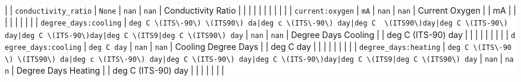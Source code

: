 |                      | `conductivity_ratio`                              | `None`                                                                                                                                               | `nan`                      | `nan`                                               | Conductivity Ratio                                                                                                                                                |                                                                                                                                   |                           |                                                              |                     |                                                                                                                                                                                                                       |                                                                                                                                                         |                                            |                  |
|                      | `current:oxygen`                                  | `mA`                                                                                                                                                 | `nan`                      | `nan`                                               | Current Oxygen                                                                                                                                                    |                                                                                                                                   | mA                        |                                                              |                     |                                                                                                                                                                                                                       |                                                                                                                                                         |                                            |                  |
|                      | `degree_days:cooling`                             | `deg C \(ITS\-90\) \(ITS90\) da|deg c \(ITS\-90\) day|deg C  \(ITS90\)day|deg C \(ITS-90\) day|deg C \(ITS-90\)day|deg C \(ITS9|deg C \(ITS90\) day` | `nan`                      | `nan`                                               | Degree Days Cooling                                                                                                                                               |                                                                                                                                   | deg C (ITS-90) day        |                                                              |                     |                                                                                                                                                                                                                       |                                                                                                                                                         |                                            |                  |
|                      | `degree_days:cooling`                             | `deg C day`                                                                                                                                          | `nan`                      | `nan`                                               | Cooling Degree Days                                                                                                                                               |                                                                                                                                   | deg C day                 |                                                              |                     |                                                                                                                                                                                                                       |                                                                                                                                                         |                                            |                  |
|                      | `degree_days:heating`                             | `deg C \(ITS\-90\) \(ITS90\) da|deg c \(ITS\-90\) day|deg C \(ITS-90\) day|deg C \(ITS-90\)day|deg C \(ITS9|deg C \(ITS90\) day`                     | `nan`                      | `nan`                                               | Degree Days Heating                                                                                                                                               |                                                                                                                                   | deg C (ITS-90) day        |                                                              |                     |                                                                                                                                                                                                                       |                                                                                                                                                         |                                            |                  |